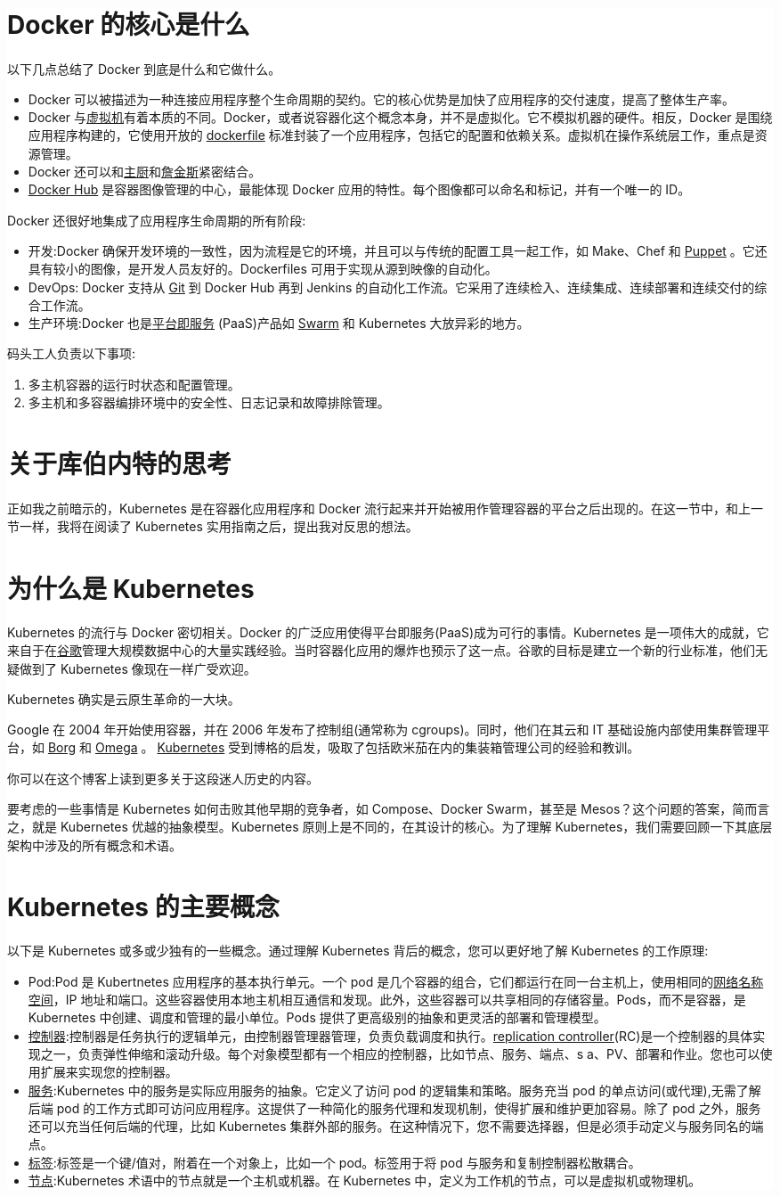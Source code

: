 # Docker 的核心是什么

以下几点总结了 Docker 到底是什么和它做什么。

*   Docker 可以被描述为一种连接应用程序整个生命周期的契约。它的核心优势是加快了应用程序的交付速度，提高了整体生产率。
*   Docker 与[虚拟机](https://www.techopedia.com/definition/4805/virtual-machine-vm)有着本质的不同。Docker，或者说容器化这个概念本身，并不是虚拟化。它不模拟机器的硬件。相反，Docker 是围绕应用程序构建的，它使用开放的 [dockerfile](https://docs.docker.com/engine/reference/builder/) 标准封装了一个应用程序，包括它的配置和依赖关系。虚拟机在操作系统层工作，重点是资源管理。
*   Docker 还可以和[主厨](https://www.chef.io/)和[詹金斯](https://jenkins.io/)紧密结合。
*   [Docker Hub](https://hub.docker.com/) 是容器图像管理的中心，最能体现 Docker 应用的特性。每个图像都可以命名和标记，并有一个唯一的 ID。

Docker 还很好地集成了应用程序生命周期的所有阶段:

*   开发:Docker 确保开发环境的一致性，因为流程是它的环境，并且可以与传统的配置工具一起工作，如 Make、Chef 和 [Puppet](https://puppet.com/products/how-puppet-works) 。它还具有较小的图像，是开发人员友好的。Dockerfiles 可用于实现从源到映像的自动化。
*   DevOps: Docker 支持从 [Git](https://git-scm.com/) 到 Docker Hub 再到 Jenkins 的自动化工作流。它采用了连续检入、连续集成、连续部署和连续交付的综合工作流。
*   生产环境:Docker 也是[平台即服务](https://searchcloudcomputing.techtarget.com/definition/Platform-as-a-Service-PaaS) (PaaS)产品如 [Swarm](https://docs.docker.com/engine/swarm/) 和 Kubernetes 大放异彩的地方。

码头工人负责以下事项:

1.  多主机容器的运行时状态和配置管理。
2.  多主机和多容器编排环境中的安全性、日志记录和故障排除管理。

# 关于库伯内特的思考

正如我之前暗示的，Kubernetes 是在容器化应用程序和 Docker 流行起来并开始被用作管理容器的平台之后出现的。在这一节中，和上一节一样，我将在阅读了 Kubernetes 实用指南之后，提出我对反思的想法。

# 为什么是 Kubernetes

Kubernetes 的流行与 Docker 密切相关。Docker 的广泛应用使得平台即服务(PaaS)成为可行的事情。Kubernetes 是一项伟大的成就，它来自于在[谷歌](https://cloud.google.com/)管理大规模数据中心的大量实践经验。当时容器化应用的爆炸也预示了这一点。谷歌的目标是建立一个新的行业标准，他们无疑做到了 Kubernetes 像现在一样广受欢迎。

Kubernetes 确实是云原生革命的一大块。

Google 在 2004 年开始使用容器，并在 2006 年发布了控制组(通常称为 cgroups)。同时，他们在其云和 IT 基础设施内部使用集群管理平台，如 [Borg](https://ai.google/research/pubs/pub43438) 和 [Omega](https://ai.google/research/pubs/pub41684) 。 [Kubernetes](https://kubernetes.io/) 受到博格的启发，吸取了包括欧米茄在内的集装箱管理公司的经验和教训。

你可以在这个博客上读到更多关于这段迷人历史的内容。

要考虑的一些事情是 Kubernetes 如何击败其他早期的竞争者，如 Compose、Docker Swarm，甚至是 Mesos？这个问题的答案，简而言之，就是 Kubernetes 优越的抽象模型。Kubernetes 原则上是不同的，在其设计的核心。为了理解 Kubernetes，我们需要回顾一下其底层架构中涉及的所有概念和术语。

# Kubernetes 的主要概念

以下是 Kubernetes 或多或少独有的一些概念。通过理解 Kubernetes 背后的概念，您可以更好地了解 Kubernetes 的工作原理:

*   Pod:Pod 是 Kubertnetes 应用程序的基本执行单元。一个 pod 是几个容器的组合，它们都运行在同一台主机上，使用相同的[网络名称空间](https://kubernetes.io/docs/concepts/overview/working-with-objects/namespaces/)，IP 地址和端口。这些容器使用本地主机相互通信和发现。此外，这些容器可以共享相同的存储容量。Pods，而不是容器，是 Kubernetes 中创建、调度和管理的最小单位。Pods 提供了更高级别的抽象和更灵活的部署和管理模型。
*   [控制器](https://kubernetes.io/docs/concepts/architecture/controller/):控制器是任务执行的逻辑单元，由控制器管理器管理，负责负载调度和执行。[replication controller](https://kubernetes.io/docs/concepts/workloads/controllers/replicationcontroller/)(RC)是一个控制器的具体实现之一，负责弹性伸缩和滚动升级。每个对象模型都有一个相应的控制器，比如节点、服务、端点、s a、PV、部署和作业。您也可以使用扩展来实现您的控制器。
*   [服务](https://kubernetes.io/docs/concepts/services-networking/service/):Kubernetes 中的服务是实际应用服务的抽象。它定义了访问 pod 的逻辑集和策略。服务充当 pod 的单点访问(或代理),无需了解后端 pod 的工作方式即可访问应用程序。这提供了一种简化的服务代理和发现机制，使得扩展和维护更加容易。除了 pod 之外，服务还可以充当任何后端的代理，比如 Kubernetes 集群外部的服务。在这种情况下，您不需要选择器，但是必须手动定义与服务同名的端点。
*   [标签](https://kubernetes.io/docs/concepts/overview/working-with-objects/labels/):标签是一个键/值对，附着在一个对象上，比如一个 pod。标签用于将 pod 与服务和复制控制器松散耦合。
*   [节点](https://kubernetes.io/docs/concepts/architecture/nodes/):Kubernetes 术语中的节点就是一个主机或机器。在 Kubernetes 中，定义为工作机的节点，可以是虚拟机或物理机。
